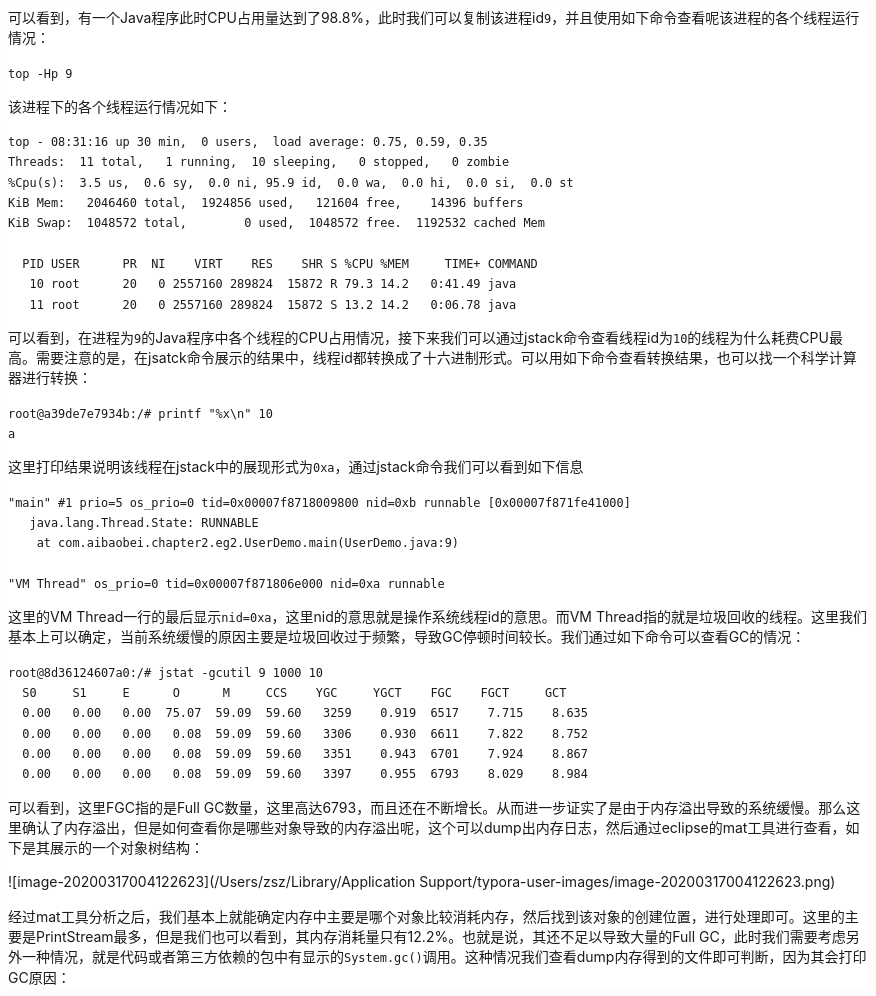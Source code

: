 可以看到，有一个Java程序此时CPU占用量达到了98.8%，此时我们可以复制该进程id`9`，并且使用如下命令查看呢该进程的各个线程运行情况：

```text
top -Hp 9
```

该进程下的各个线程运行情况如下：

```text
top - 08:31:16 up 30 min,  0 users,  load average: 0.75, 0.59, 0.35
Threads:  11 total,   1 running,  10 sleeping,   0 stopped,   0 zombie
%Cpu(s):  3.5 us,  0.6 sy,  0.0 ni, 95.9 id,  0.0 wa,  0.0 hi,  0.0 si,  0.0 st
KiB Mem:   2046460 total,  1924856 used,   121604 free,    14396 buffers
KiB Swap:  1048572 total,        0 used,  1048572 free.  1192532 cached Mem

  PID USER      PR  NI    VIRT    RES    SHR S %CPU %MEM     TIME+ COMMAND
   10 root      20   0 2557160 289824  15872 R 79.3 14.2   0:41.49 java
   11 root      20   0 2557160 289824  15872 S 13.2 14.2   0:06.78 java
```

可以看到，在进程为`9`的Java程序中各个线程的CPU占用情况，接下来我们可以通过jstack命令查看线程id为`10`的线程为什么耗费CPU最高。需要注意的是，在jsatck命令展示的结果中，线程id都转换成了十六进制形式。可以用如下命令查看转换结果，也可以找一个科学计算器进行转换：

```text
root@a39de7e7934b:/# printf "%x\n" 10
a
```

这里打印结果说明该线程在jstack中的展现形式为`0xa`，通过jstack命令我们可以看到如下信息

```
"main" #1 prio=5 os_prio=0 tid=0x00007f8718009800 nid=0xb runnable [0x00007f871fe41000]
   java.lang.Thread.State: RUNNABLE
	at com.aibaobei.chapter2.eg2.UserDemo.main(UserDemo.java:9)

"VM Thread" os_prio=0 tid=0x00007f871806e000 nid=0xa runnable
```

这里的VM Thread一行的最后显示`nid=0xa`，这里nid的意思就是操作系统线程id的意思。而VM Thread指的就是垃圾回收的线程。这里我们基本上可以确定，当前系统缓慢的原因主要是垃圾回收过于频繁，导致GC停顿时间较长。我们通过如下命令可以查看GC的情况：

```text
root@8d36124607a0:/# jstat -gcutil 9 1000 10
  S0     S1     E      O      M     CCS    YGC     YGCT    FGC    FGCT     GCT
  0.00   0.00   0.00  75.07  59.09  59.60   3259    0.919  6517    7.715    8.635
  0.00   0.00   0.00   0.08  59.09  59.60   3306    0.930  6611    7.822    8.752
  0.00   0.00   0.00   0.08  59.09  59.60   3351    0.943  6701    7.924    8.867
  0.00   0.00   0.00   0.08  59.09  59.60   3397    0.955  6793    8.029    8.984
```

可以看到，这里FGC指的是Full GC数量，这里高达6793，而且还在不断增长。从而进一步证实了是由于内存溢出导致的系统缓慢。那么这里确认了内存溢出，但是如何查看你是哪些对象导致的内存溢出呢，这个可以dump出内存日志，然后通过eclipse的mat工具进行查看，如下是其展示的一个对象树结构：

![image-20200317004122623](/Users/zsz/Library/Application Support/typora-user-images/image-20200317004122623.png)

经过mat工具分析之后，我们基本上就能确定内存中主要是哪个对象比较消耗内存，然后找到该对象的创建位置，进行处理即可。这里的主要是PrintStream最多，但是我们也可以看到，其内存消耗量只有12.2%。也就是说，其还不足以导致大量的Full GC，此时我们需要考虑另外一种情况，就是代码或者第三方依赖的包中有显示的`System.gc()`调用。这种情况我们查看dump内存得到的文件即可判断，因为其会打印GC原因：
